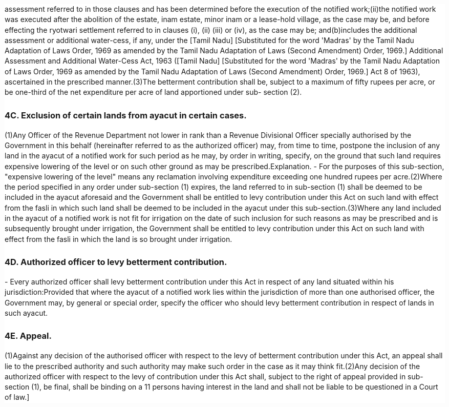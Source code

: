 assessment referred to in those clauses and has been determined before the
execution of the notified work;(ii)the notified work was executed after the
abolition of the estate, inam estate, minor inam or a lease-hold village, as
the case may be, and before effecting the ryotwari settlement referred to in
clauses (i), (ii) (iii) or (iv), as the case may be; and(b)includes the
additional assessment or additional water-cess, if any, under the [Tamil Nadu]
[Substituted for the word 'Madras' by the Tamil Nadu Adaptation of Laws Order,
1969 as amended by the Tamil Nadu Adaptation of Laws (Second Amendment) Order,
1969.] Additional Assessment and Additional Water-Cess Act, 1963 ([Tamil Nadu]
[Substituted for the word 'Madras' by the Tamil Nadu Adaptation of Laws Order,
1969 as amended by the Tamil Nadu Adaptation of Laws (Second Amendment) Order,
1969.] Act 8 of 1963), ascertained in the prescribed manner.(3)The betterment
contribution shall be, subject to a maximum of fifty rupees per acre, or be
one-third of the net expenditure per acre of land apportioned under sub-
section (2).

### 4C. Exclusion of certain lands from ayacut in certain cases.

(1)Any Officer of the Revenue Department not lower in rank than a Revenue
Divisional Officer specially authorised by the Government in this behalf
(hereinafter referred to as the authorized officer) may, from time to time,
postpone the inclusion of any land in the ayacut of a notified work for such
period as he may, by order in writing, specify, on the ground that such land
requires expensive lowering of the level or on such other ground as may be
prescribed.Explanation. - For the purposes of this sub-section, "expensive
lowering of the level" means any reclamation involving expenditure exceeding
one hundred rupees per acre.(2)Where the period specified in any order under
sub-section (1) expires, the land referred to in sub-section (1) shall be
deemed to be included in the ayacut aforesaid and the Government shall be
entitled to levy contribution under this Act on such land with effect from the
fasli in which such land shall be deemed to be included in the ayacut under
this sub-section.(3)Where any land included in the ayacut of a notified work
is not fit for irrigation on the date of such inclusion for such reasons as
may be prescribed and is subsequently brought under irrigation, the Government
shall be entitled to levy contribution under this Act on such land with effect
from the fasli in which the land is so brought under irrigation.

### 4D. Authorized officer to levy betterment contribution.

\- Every authorized officer shall levy betterment contribution under this Act
in respect of any land situated within his jurisdiction:Provided that where
the ayacut of a notified work lies within the jurisdiction of more than one
authorised officer, the Government may, by general or special order, specify
the officer who should levy betterment contribution in respect of lands in
such ayacut.

### 4E. Appeal.

(1)Against any decision of the authorised officer with respect to the levy of
betterment contribution under this Act, an appeal shall lie to the prescribed
authority and such authority may make such order in the case as it may think
fit.(2)Any decision of the authorized officer with respect to the levy of
contribution under this Act shall, subject to the right of appeal provided in
sub-section (1), be final, shall be binding on a 11 persons having interest in
the land and shall not be liable to be questioned in a Court of law.]
